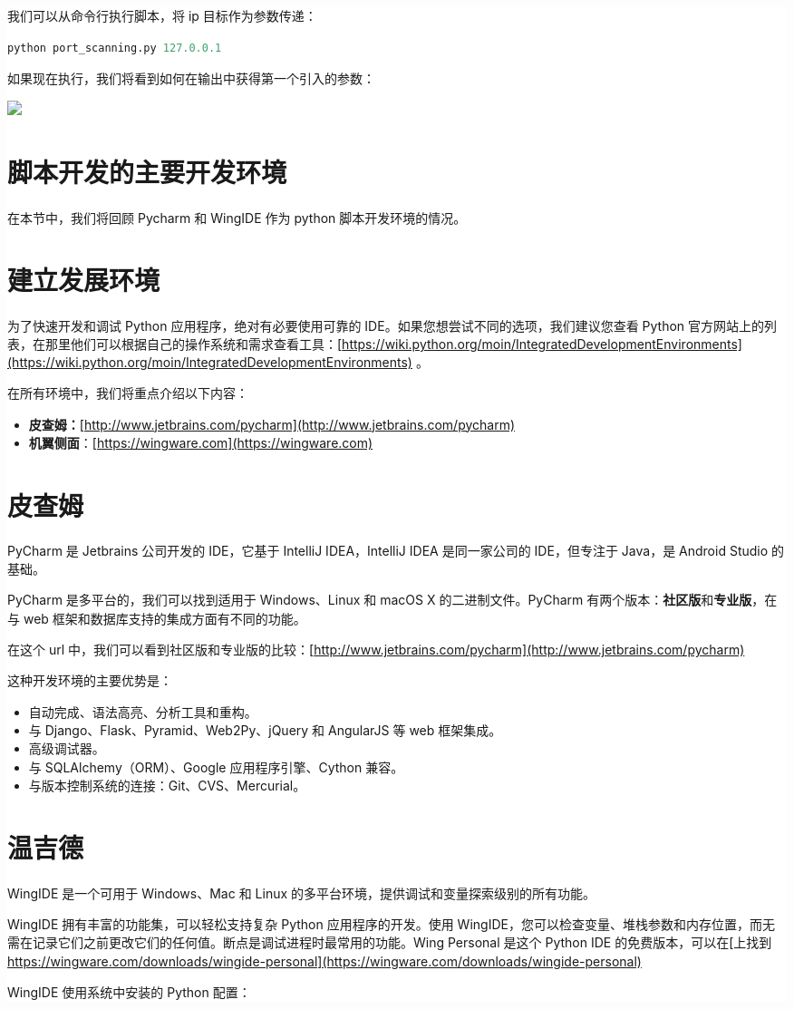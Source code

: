 我们可以从命令行执行脚本，将 ip 目标作为参数传递：

```py
python port_scanning.py 127.0.0.1
```

如果现在执行，我们将看到如何在输出中获得第一个引入的参数：

![](assets/46600ebf-0ca5-46dd-94bd-a8a7ef1f3af1.png)

# 脚本开发的主要开发环境

在本节中，我们将回顾 Pycharm 和 WingIDE 作为 python 脚本开发环境的情况。

# 建立发展环境

为了快速开发和调试 Python 应用程序，绝对有必要使用可靠的 IDE。如果您想尝试不同的选项，我们建议您查看 Python 官方网站上的列表，在那里他们可以根据自己的操作系统和需求查看工具：[https://wiki.python.org/moin/IntegratedDevelopmentEnvironments](https://wiki.python.org/moin/IntegratedDevelopmentEnvironments) 。

在所有环境中，我们将重点介绍以下内容：

*   **皮查姆：**[http://www.jetbrains.com/pycharm](http://www.jetbrains.com/pycharm)
*   **机翼侧面**：[https://wingware.com](https://wingware.com)

# 皮查姆

PyCharm 是 Jetbrains 公司开发的 IDE，它基于 IntelliJ IDEA，IntelliJ IDEA 是同一家公司的 IDE，但专注于 Java，是 Android Studio 的基础。

PyCharm 是多平台的，我们可以找到适用于 Windows、Linux 和 macOS X 的二进制文件。PyCharm 有两个版本：**社区版**和**专业版**，在与 web 框架和数据库支持的集成方面有不同的功能。

在这个 url 中，我们可以看到社区版和专业版的比较：[http://www.jetbrains.com/pycharm](http://www.jetbrains.com/pycharm)

这种开发环境的主要优势是：

*   自动完成、语法高亮、分析工具和重构。
*   与 Django、Flask、Pyramid、Web2Py、jQuery 和 AngularJS 等 web 框架集成。
*   高级调试器。
*   与 SQLAlchemy（ORM）、Google 应用程序引擎、Cython 兼容。
*   与版本控制系统的连接：Git、CVS、Mercurial。

# 温吉德

WingIDE 是一个可用于 Windows、Mac 和 Linux 的多平台环境，提供调试和变量探索级别的所有功能。

WingIDE 拥有丰富的功能集，可以轻松支持复杂 Python 应用程序的开发。使用 WingIDE，您可以检查变量、堆栈参数和内存位置，而无需在记录它们之前更改它们的任何值。断点是调试进程时最常用的功能。Wing Personal 是这个 Python IDE 的免费版本，可以在[上找到 https://wingware.com/downloads/wingide-personal](https://wingware.com/downloads/wingide-personal)

WingIDE 使用系统中安装的 Python 配置：
